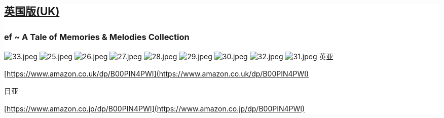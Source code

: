 ## [英国版(UK)](https://www.mvm-films.com/Title/ef_~_A_Tale_of_Memories_&_Melodies_Collection)

### ef ~ A Tale of Memories & Melodies Collection

<img src="http://img.youngmoe.com/i/1686736746_33/64898f6a4598f.jpeg" alt="33.jpeg" title="33.jpeg" />
<img src="http://img.youngmoe.com/i/1686736746_25/64898f6a81bfb.jpeg" alt="25.jpeg" title="25.jpeg" />
<img src="http://img.youngmoe.com/i/1686736745_26/64898f6995ac7.jpeg" alt="26.jpeg" title="26.jpeg" />
<img src="http://img.youngmoe.com/i/1686736746_27/64898f6adfe76.jpeg" alt="27.jpeg" title="27.jpeg" />
<img src="http://img.youngmoe.com/i/1686736746_28/64898f6ae20f0.jpeg" alt="28.jpeg" title="28.jpeg" />
<img src="http://img.youngmoe.com/i/1686736748_29/64898f6c1d109.jpeg" alt="29.jpeg" title="29.jpeg" />
<img src="http://img.youngmoe.com/i/1686736747_30/64898f6bd3759.jpeg" alt="30.jpeg" title="30.jpeg" />
<img src="http://img.youngmoe.com/i/1686736746_32/64898f6a3dcaa.jpeg" alt="32.jpeg" title="32.jpeg" />
<img src="http://img.youngmoe.com/i/1686736747_31/64898f6b49458.jpeg" alt="31.jpeg" title="31.jpeg" />
英亚

[https://www.amazon.co.uk/dp/B00PIN4PWI](https://www.amazon.co.uk/dp/B00PIN4PWI)

日亚

[https://www.amazon.co.jp/dp/B00PIN4PWI](https://www.amazon.co.jp/dp/B00PIN4PWI)